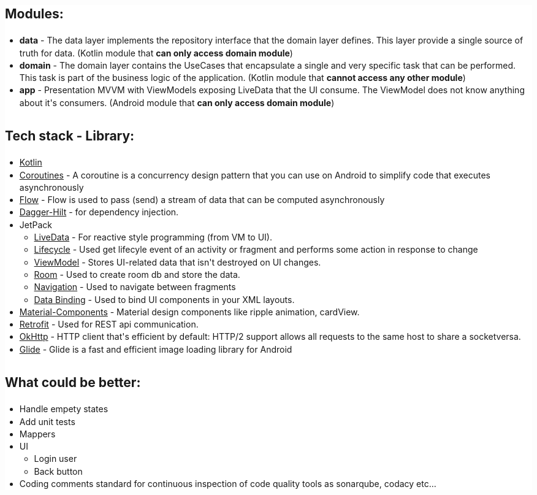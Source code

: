 ## Modules:
* **data** - The data layer implements the repository interface that the domain layer defines. This layer provide a single source of truth for data. (Kotlin module that **can only access domain module**)
* **domain** - The domain layer contains the UseCases that encapsulate a single and very specific task that can be performed. This task is part of the business logic of the application. (Kotlin module that **cannot access any other module**)
* **app** - Presentation MVVM with ViewModels exposing LiveData that the UI consume. The ViewModel does not know anything about it's consumers. (Android module that **can only access domain module**)


## Tech stack - Library:

- [Kotlin](https://kotlinlang.org/)
- [Coroutines](https://github.com/Kotlin/kotlinx.coroutines) - A coroutine is a concurrency design pattern that you can use on Android to simplify code that executes asynchronously
- [Flow](https://kotlin.github.io/kotlinx.coroutines/kotlinx-coroutines-core/kotlinx.coroutines.flow/) - Flow is used to pass (send) a stream of data that can be computed asynchronously
- [Dagger-Hilt](https://developer.android.com/training/dependency-injection/hilt-android) - for dependency injection.
- JetPack
  - [LiveData](https://developer.android.com/topic/libraries/architecture/livedata) - For reactive style programming (from VM to UI). 
  - [Lifecycle](https://developer.android.com/jetpack/androidx/releases/lifecycle) - Used get lifecyle event of an activity or fragment and performs some action in response to change
  - [ViewModel](https://developer.android.com/topic/libraries/architecture/viewmodel) - Stores UI-related data that isn't destroyed on UI changes. 
  - [Room](https://developer.android.com/topic/libraries/architecture/room) - Used to create room db and store the data.
  - [Navigation](https://developer.android.com/guide/navigation/navigation-getting-started) - Used to navigate between fragments
  - [Data Binding](https://developer.android.com/topic/libraries/data-binding) - Used to bind UI components in your XML layouts.
- [Material-Components](https://github.com/material-components/material-components-android) - Material design components like ripple animation, cardView.
- [Retrofit](https://github.com/square/retrofit) - Used for REST api communication.
- [OkHttp](http://square.github.io/okhttp/) - HTTP client that's efficient by default: HTTP/2 support allows all requests to the same host to share a socketversa.
- [Glide](https://bumptech.github.io/glide/) - Glide is a fast and efficient image loading library for Android 


## What could be better:
- Handle empety states
- Add unit tests
- Mappers
- UI
  - Login user
  - Back button
- Coding comments standard for continuous inspection of code quality tools as sonarqube, codacy etc...
